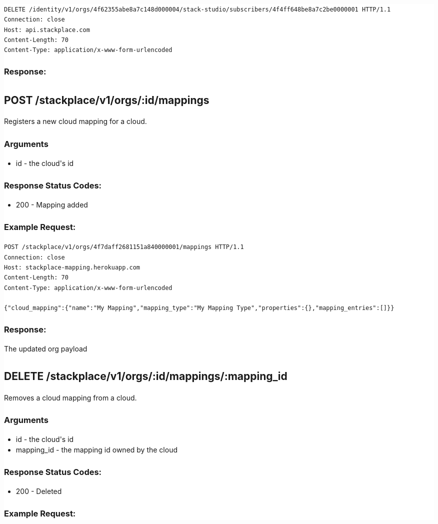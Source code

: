     DELETE /identity/v1/orgs/4f62355abe8a7c148d000004/stack-studio/subscribers/4f4ff648be8a7c2be0000001 HTTP/1.1
    Connection: close
    Host: api.stackplace.com
    Content-Length: 70
    Content-Type: application/x-www-form-urlencoded

### Response:

<empty>

## POST /stackplace/v1/orgs/:id/mappings

Registers a new cloud mapping for a cloud.

### Arguments

* id - the cloud's id

### Response Status Codes:

* 200 - Mapping added

### Example Request:

    POST /stackplace/v1/orgs/4f7daff2681151a840000001/mappings HTTP/1.1
    Connection: close
    Host: stackplace-mapping.herokuapp.com
    Content-Length: 70
    Content-Type: application/x-www-form-urlencoded

    {"cloud_mapping":{"name":"My Mapping","mapping_type":"My Mapping Type","properties":{},"mapping_entries":[]}}

### Response:

The updated org payload

## DELETE /stackplace/v1/orgs/:id/mappings/:mapping_id

Removes a cloud mapping from a cloud.

### Arguments

* id - the cloud's id
* mapping\_id - the mapping id owned by the cloud

### Response Status Codes:

* 200 - Deleted

### Example Request:
